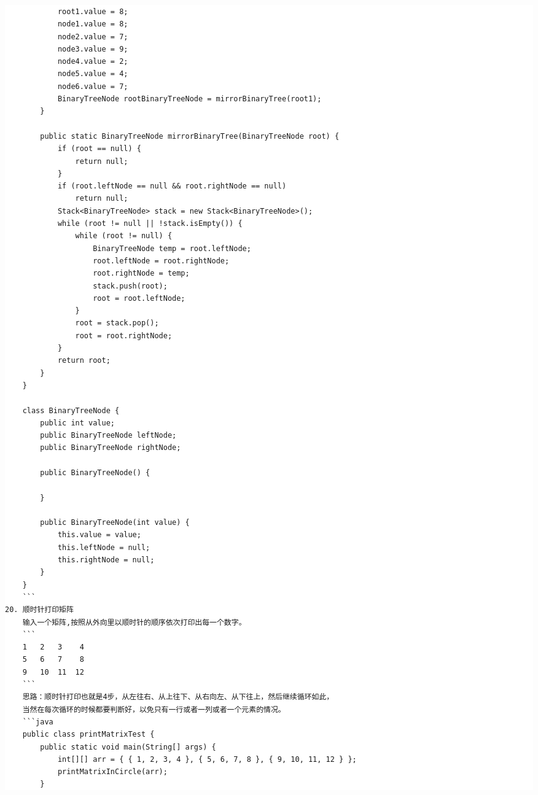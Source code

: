 ```
    		root1.value = 8;
    		node1.value = 8;
    		node2.value = 7;
    		node3.value = 9;
    		node4.value = 2;
    		node5.value = 4;
    		node6.value = 7;
    		BinaryTreeNode rootBinaryTreeNode = mirrorBinaryTree(root1);
    	}
    
    	public static BinaryTreeNode mirrorBinaryTree(BinaryTreeNode root) {
    		if (root == null) {
    			return null;
    		}
    		if (root.leftNode == null && root.rightNode == null)
    			return null;
    		Stack<BinaryTreeNode> stack = new Stack<BinaryTreeNode>();
    		while (root != null || !stack.isEmpty()) {
    			while (root != null) {
    				BinaryTreeNode temp = root.leftNode;
    				root.leftNode = root.rightNode;
    				root.rightNode = temp;
    				stack.push(root);
    				root = root.leftNode;
    			}
    			root = stack.pop();
    			root = root.rightNode;
    		}
    		return root;
    	}
    }
    
    class BinaryTreeNode {
    	public int value;
    	public BinaryTreeNode leftNode;
    	public BinaryTreeNode rightNode;
    
    	public BinaryTreeNode() {
    
    	}
    
    	public BinaryTreeNode(int value) {
    		this.value = value;
    		this.leftNode = null;
    		this.rightNode = null;
    	}
    }
    ```
20. 顺时针打印矩阵
    输入一个矩阵,按照从外向里以顺时针的顺序依次打印出每一个数字。
    ```
    1   2   3    4  
    5   6   7    8
    9   10  11  12
    ```
    思路：顺时针打印也就是4步，从左往右、从上往下、从右向左、从下往上，然后继续循环如此，
    当然在每次循环的时候都要判断好，以免只有一行或者一列或者一个元素的情况。
    ```java
    public class printMatrixTest {
        public static void main(String[] args) {
    		int[][] arr = { { 1, 2, 3, 4 }, { 5, 6, 7, 8 }, { 9, 10, 11, 12 } };
    		printMatrixInCircle(arr);
    	}
```
